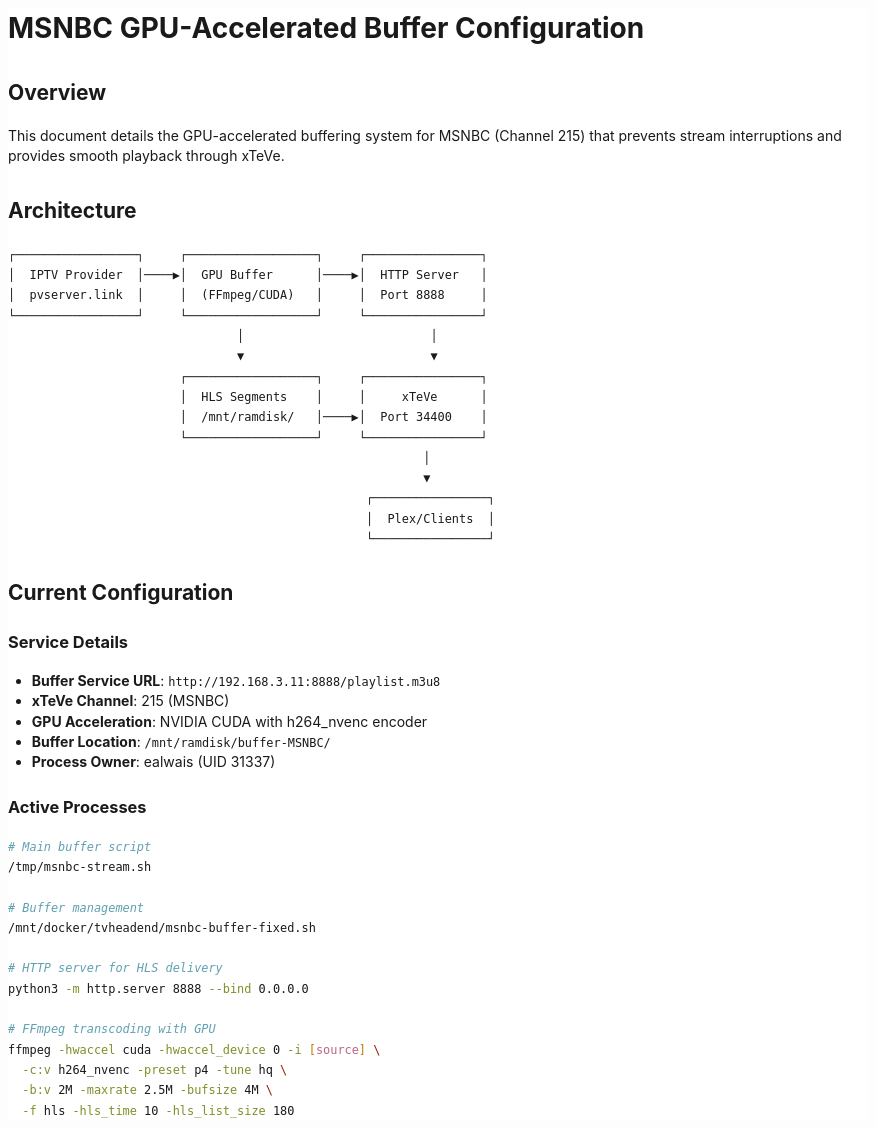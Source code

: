 # MSNBC GPU-Accelerated Buffer Configuration

## Overview
This document details the GPU-accelerated buffering system for MSNBC (Channel 215) that prevents stream interruptions and provides smooth playback through xTeVe.

## Architecture

```
┌─────────────────┐     ┌──────────────────┐     ┌────────────────┐
│  IPTV Provider  │────▶│  GPU Buffer      │────▶│  HTTP Server   │
│  pvserver.link  │     │  (FFmpeg/CUDA)   │     │  Port 8888     │
└─────────────────┘     └──────────────────┘     └────────────────┘
                                │                          │
                                ▼                          ▼
                        ┌──────────────────┐     ┌────────────────┐
                        │  HLS Segments    │     │     xTeVe      │
                        │  /mnt/ramdisk/   │────▶│  Port 34400    │
                        └──────────────────┘     └────────────────┘
                                                          │
                                                          ▼
                                                  ┌────────────────┐
                                                  │  Plex/Clients  │
                                                  └────────────────┘
```

## Current Configuration

### Service Details
- **Buffer Service URL**: `http://192.168.3.11:8888/playlist.m3u8`
- **xTeVe Channel**: 215 (MSNBC)
- **GPU Acceleration**: NVIDIA CUDA with h264_nvenc encoder
- **Buffer Location**: `/mnt/ramdisk/buffer-MSNBC/`
- **Process Owner**: ealwais (UID 31337)

### Active Processes
```bash
# Main buffer script
/tmp/msnbc-stream.sh

# Buffer management
/mnt/docker/tvheadend/msnbc-buffer-fixed.sh

# HTTP server for HLS delivery
python3 -m http.server 8888 --bind 0.0.0.0

# FFmpeg transcoding with GPU
ffmpeg -hwaccel cuda -hwaccel_device 0 -i [source] \
  -c:v h264_nvenc -preset p4 -tune hq \
  -b:v 2M -maxrate 2.5M -bufsize 4M \
  -f hls -hls_time 10 -hls_list_size 180
```
